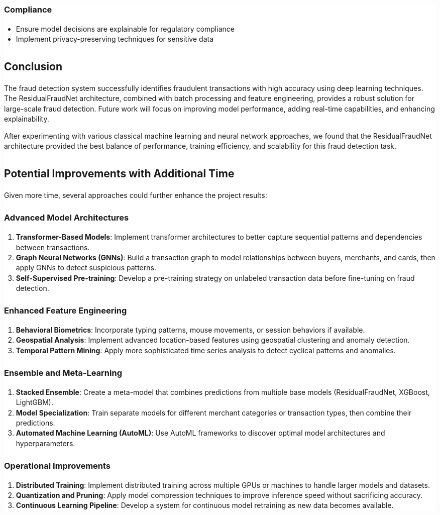 ### Compliance
- Ensure model decisions are explainable for regulatory compliance
- Implement privacy-preserving techniques for sensitive data

## Conclusion
The fraud detection system successfully identifies fraudulent transactions with high accuracy using deep learning techniques. The ResidualFraudNet architecture, combined with batch processing and feature engineering, provides a robust solution for large-scale fraud detection. Future work will focus on improving model performance, adding real-time capabilities, and enhancing explainability.

After experimenting with various classical machine learning and neural network approaches, we found that the ResidualFraudNet architecture provided the best balance of performance, training efficiency, and scalability for this fraud detection task.

## Potential Improvements with Additional Time

Given more time, several approaches could further enhance the project results:

### Advanced Model Architectures
1. **Transformer-Based Models**: Implement transformer architectures to better capture sequential patterns and dependencies between transactions.
2. **Graph Neural Networks (GNNs)**: Build a transaction graph to model relationships between buyers, merchants, and cards, then apply GNNs to detect suspicious patterns.
3. **Self-Supervised Pre-training**: Develop a pre-training strategy on unlabeled transaction data before fine-tuning on fraud detection.

### Enhanced Feature Engineering
1. **Behavioral Biometrics**: Incorporate typing patterns, mouse movements, or session behaviors if available.
2. **Geospatial Analysis**: Implement advanced location-based features using geospatial clustering and anomaly detection.
3. **Temporal Pattern Mining**: Apply more sophisticated time series analysis to detect cyclical patterns and anomalies.

### Ensemble and Meta-Learning
1. **Stacked Ensemble**: Create a meta-model that combines predictions from multiple base models (ResidualFraudNet, XGBoost, LightGBM).
2. **Model Specialization**: Train separate models for different merchant categories or transaction types, then combine their predictions.
3. **Automated Machine Learning (AutoML)**: Use AutoML frameworks to discover optimal model architectures and hyperparameters.

### Operational Improvements
1. **Distributed Training**: Implement distributed training across multiple GPUs or machines to handle larger models and datasets.
2. **Quantization and Pruning**: Apply model compression techniques to improve inference speed without sacrificing accuracy.
3. **Continuous Learning Pipeline**: Develop a system for continuous model retraining as new data becomes available.
